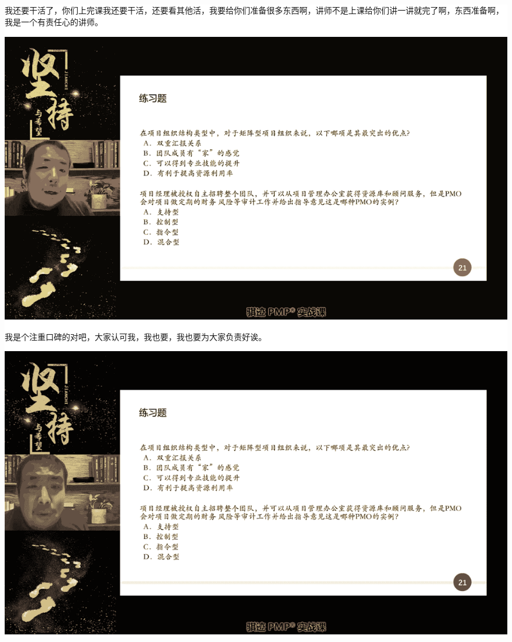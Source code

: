 我还要干活了，你们上完课我还要干活，还要看其他活，我要给你们准备很多东西啊，讲师不是上课给你们讲一讲就完了啊，东西准备啊，我是一个有责任心的讲师。



![](img/020b560073cb6f43668dfa47a6aa3c7a_383.png)

我是个注重口碑的对吧，大家认可我，我也要，我也要为大家负责好诶。

![](img/020b560073cb6f43668dfa47a6aa3c7a_385.png)
